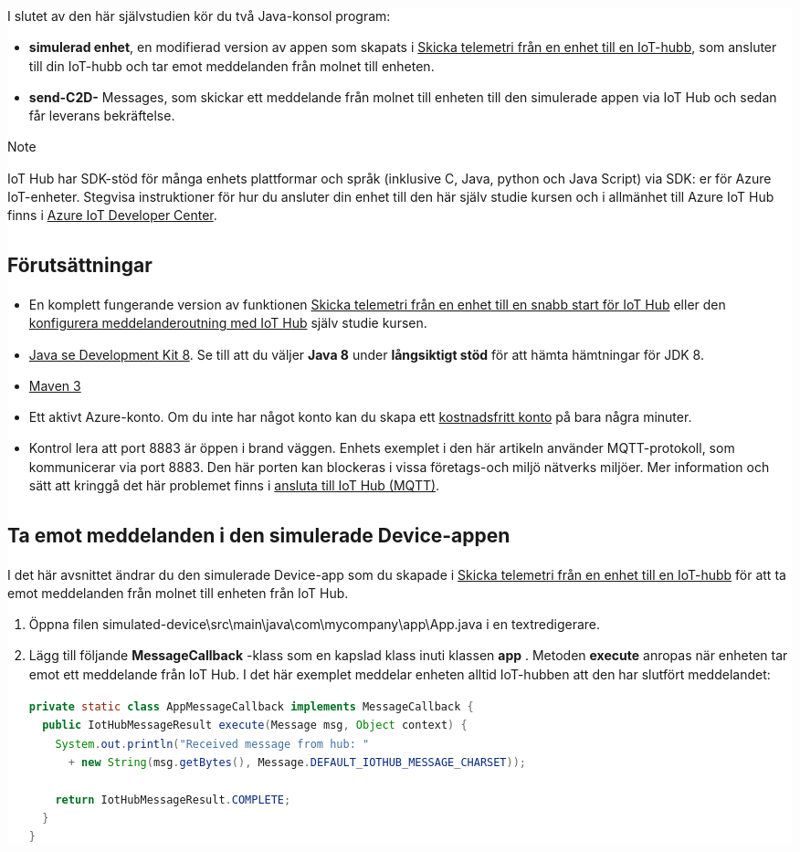 I slutet av den här självstudien kör du två Java-konsol program:

* **simulerad enhet**, en modifierad version av appen som skapats i [Skicka telemetri från en enhet till en IoT-hubb](quickstart-send-telemetry-java.md), som ansluter till din IoT-hubb och tar emot meddelanden från molnet till enheten.

* **send-C2D-** Messages, som skickar ett meddelande från molnet till enheten till den simulerade appen via IoT Hub och sedan får leverans bekräftelse.

> [!NOTE]
> IoT Hub har SDK-stöd för många enhets plattformar och språk (inklusive C, Java, python och Java Script) via SDK: er för Azure IoT-enheter. Stegvisa instruktioner för hur du ansluter din enhet till den här själv studie kursen och i allmänhet till Azure IoT Hub finns i [Azure IoT Developer Center](https://azure.microsoft.com/develop/iot).

## <a name="prerequisites"></a>Förutsättningar

* En komplett fungerande version av funktionen [Skicka telemetri från en enhet till en snabb start för IoT Hub](quickstart-send-telemetry-java.md) eller den [konfigurera meddelanderoutning med IoT Hub](tutorial-routing.md) själv studie kursen.

* [Java se Development Kit 8](/java/azure/jdk/). Se till att du väljer **Java 8** under **långsiktigt stöd** för att hämta hämtningar för JDK 8.

* [Maven 3](https://maven.apache.org/download.cgi)

* Ett aktivt Azure-konto. Om du inte har något konto kan du skapa ett [kostnadsfritt konto](https://azure.microsoft.com/pricing/free-trial/) på bara några minuter.

* Kontrol lera att port 8883 är öppen i brand väggen. Enhets exemplet i den här artikeln använder MQTT-protokoll, som kommunicerar via port 8883. Den här porten kan blockeras i vissa företags-och miljö nätverks miljöer. Mer information och sätt att kringgå det här problemet finns i [ansluta till IoT Hub (MQTT)](iot-hub-mqtt-support.md#connecting-to-iot-hub).

## <a name="receive-messages-in-the-simulated-device-app"></a>Ta emot meddelanden i den simulerade Device-appen

I det här avsnittet ändrar du den simulerade Device-app som du skapade i [Skicka telemetri från en enhet till en IoT-hubb](quickstart-send-telemetry-java.md) för att ta emot meddelanden från molnet till enheten från IoT Hub.

1. Öppna filen simulated-device\src\main\java\com\mycompany\app\App.java i en textredigerare.

2. Lägg till följande **MessageCallback** -klass som en kapslad klass inuti klassen **app** . Metoden **execute** anropas när enheten tar emot ett meddelande från IoT Hub. I det här exemplet meddelar enheten alltid IoT-hubben att den har slutfört meddelandet:

    ```java
    private static class AppMessageCallback implements MessageCallback {
      public IotHubMessageResult execute(Message msg, Object context) {
        System.out.println("Received message from hub: "
          + new String(msg.getBytes(), Message.DEFAULT_IOTHUB_MESSAGE_CHARSET));

        return IotHubMessageResult.COMPLETE;
      }
    }
    ```
